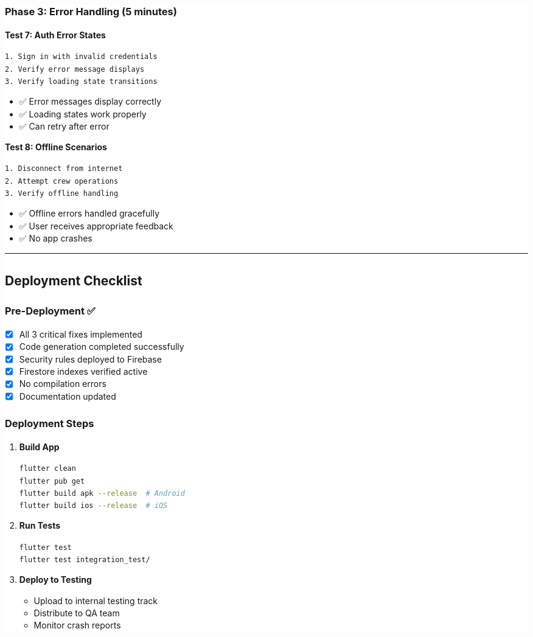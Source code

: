 ### Phase 3: Error Handling (5 minutes)

**Test 7: Auth Error States**
```
1. Sign in with invalid credentials
2. Verify error message displays
3. Verify loading state transitions
```
- ✅ Error messages display correctly
- ✅ Loading states work properly
- ✅ Can retry after error

**Test 8: Offline Scenarios**
```
1. Disconnect from internet
2. Attempt crew operations
3. Verify offline handling
```
- ✅ Offline errors handled gracefully
- ✅ User receives appropriate feedback
- ✅ No app crashes

---

## Deployment Checklist

### Pre-Deployment ✅
- [x] All 3 critical fixes implemented
- [x] Code generation completed successfully
- [x] Security rules deployed to Firebase
- [x] Firestore indexes verified active
- [x] No compilation errors
- [x] Documentation updated

### Deployment Steps
1. **Build App**
   ```bash
   flutter clean
   flutter pub get
   flutter build apk --release  # Android
   flutter build ios --release  # iOS
   ```

2. **Run Tests**
   ```bash
   flutter test
   flutter test integration_test/
   ```

3. **Deploy to Testing**
   - Upload to internal testing track
   - Distribute to QA team
   - Monitor crash reports
